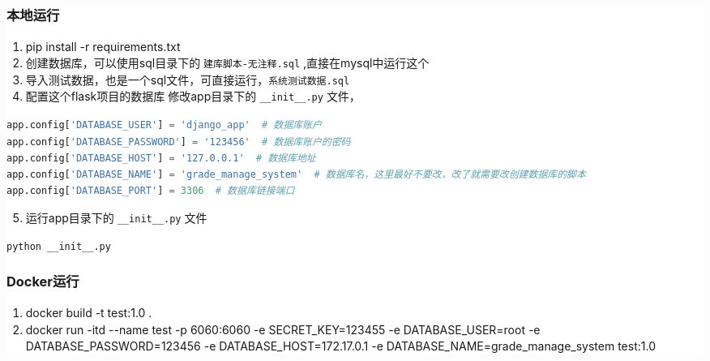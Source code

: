 ### 本地运行

1. pip install -r requirements.txt
2. 创建数据库，可以使用sql目录下的 `建库脚本-无注释.sql` ,直接在mysql中运行这个
3. 导入测试数据，也是一个sql文件，可直接运行，`系统测试数据.sql`
4. 配置这个flask项目的数据库
修改app目录下的 `__init__.py` 文件，

```python
app.config['DATABASE_USER'] = 'django_app'  # 数据库账户
app.config['DATABASE_PASSWORD'] = '123456'  # 数据库账户的密码
app.config['DATABASE_HOST'] = '127.0.0.1'  # 数据库地址
app.config['DATABASE_NAME'] = 'grade_manage_system'  # 数据库名，这里最好不要改，改了就需要改创建数据库的脚本
app.config['DATABASE_PORT'] = 3306  # 数据库链接端口
```

5. 运行app目录下的 `__init__.py` 文件
```
python __init__.py
```

### Docker运行

1. docker build -t test:1.0 .
2. docker run -itd --name test -p 6060:6060 -e SECRET_KEY=123455 -e DATABASE_USER=root -e DATABASE_PASSWORD=123456 -e DATABASE_HOST=172.17.0.1 -e DATABASE_NAME=grade_manage_system test:1.0



